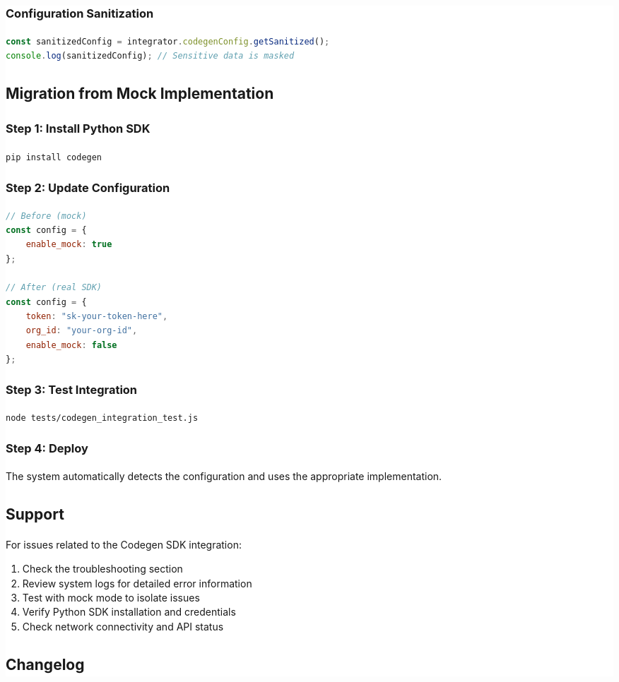 ### Configuration Sanitization

```javascript
const sanitizedConfig = integrator.codegenConfig.getSanitized();
console.log(sanitizedConfig); // Sensitive data is masked
```

## Migration from Mock Implementation

### Step 1: Install Python SDK

```bash
pip install codegen
```

### Step 2: Update Configuration

```javascript
// Before (mock)
const config = {
    enable_mock: true
};

// After (real SDK)
const config = {
    token: "sk-your-token-here",
    org_id: "your-org-id",
    enable_mock: false
};
```

### Step 3: Test Integration

```bash
node tests/codegen_integration_test.js
```

### Step 4: Deploy

The system automatically detects the configuration and uses the appropriate implementation.

## Support

For issues related to the Codegen SDK integration:

1. Check the troubleshooting section
2. Review system logs for detailed error information
3. Test with mock mode to isolate issues
4. Verify Python SDK installation and credentials
5. Check network connectivity and API status

## Changelog
